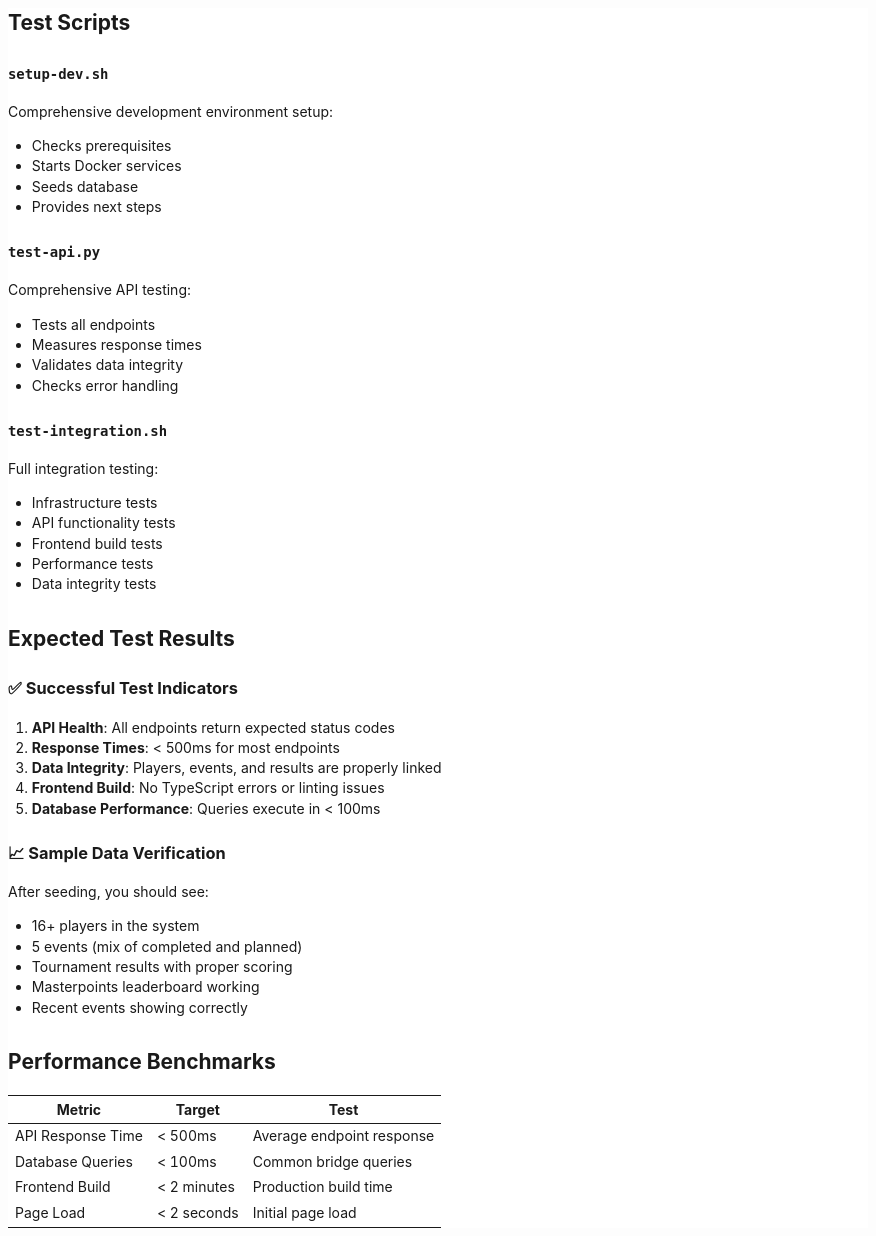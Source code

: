 ## Test Scripts

### `setup-dev.sh`
Comprehensive development environment setup:
- Checks prerequisites
- Starts Docker services
- Seeds database
- Provides next steps

### `test-api.py`
Comprehensive API testing:
- Tests all endpoints
- Measures response times
- Validates data integrity
- Checks error handling

### `test-integration.sh`
Full integration testing:
- Infrastructure tests
- API functionality tests
- Frontend build tests
- Performance tests
- Data integrity tests

## Expected Test Results

### ✅ Successful Test Indicators

1. **API Health**: All endpoints return expected status codes
2. **Response Times**: < 500ms for most endpoints
3. **Data Integrity**: Players, events, and results are properly linked
4. **Frontend Build**: No TypeScript errors or linting issues
5. **Database Performance**: Queries execute in < 100ms

### 📈 Sample Data Verification

After seeding, you should see:
- 16+ players in the system
- 5 events (mix of completed and planned)
- Tournament results with proper scoring
- Masterpoints leaderboard working
- Recent events showing correctly

## Performance Benchmarks

| Metric | Target | Test |
|--------|--------|------|
| API Response Time | < 500ms | Average endpoint response |
| Database Queries | < 100ms | Common bridge queries |
| Frontend Build | < 2 minutes | Production build time |
| Page Load | < 2 seconds | Initial page load |
